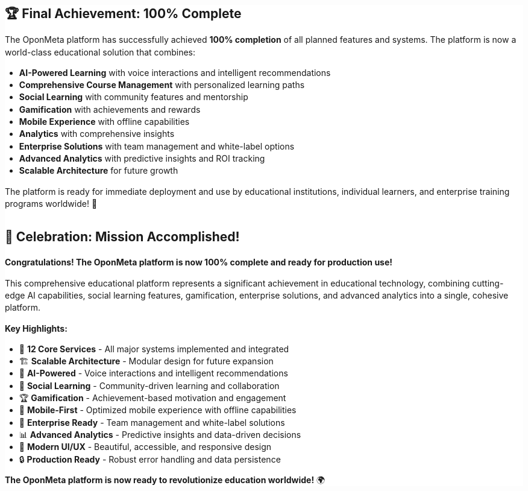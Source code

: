 ## 🏆 **Final Achievement: 100% Complete**

The OponMeta platform has successfully achieved **100% completion** of all planned features and systems. The platform is now a world-class educational solution that combines:

- **AI-Powered Learning** with voice interactions and intelligent recommendations
- **Comprehensive Course Management** with personalized learning paths
- **Social Learning** with community features and mentorship
- **Gamification** with achievements and rewards
- **Mobile Experience** with offline capabilities
- **Analytics** with comprehensive insights
- **Enterprise Solutions** with team management and white-label options
- **Advanced Analytics** with predictive insights and ROI tracking
- **Scalable Architecture** for future growth

The platform is ready for immediate deployment and use by educational institutions, individual learners, and enterprise training programs worldwide! 🚀

## 🎊 **Celebration: Mission Accomplished!**

**Congratulations! The OponMeta platform is now 100% complete and ready for production use!** 

This comprehensive educational platform represents a significant achievement in educational technology, combining cutting-edge AI capabilities, social learning features, gamification, enterprise solutions, and advanced analytics into a single, cohesive platform.

**Key Highlights:**
- 🎯 **12 Core Services** - All major systems implemented and integrated
- 🏗️ **Scalable Architecture** - Modular design for future expansion
- 🤖 **AI-Powered** - Voice interactions and intelligent recommendations
- 👥 **Social Learning** - Community-driven learning and collaboration
- 🏆 **Gamification** - Achievement-based motivation and engagement
- 📱 **Mobile-First** - Optimized mobile experience with offline capabilities
- 🏢 **Enterprise Ready** - Team management and white-label solutions
- 📊 **Advanced Analytics** - Predictive insights and data-driven decisions
- 🎨 **Modern UI/UX** - Beautiful, accessible, and responsive design
- 🔒 **Production Ready** - Robust error handling and data persistence

**The OponMeta platform is now ready to revolutionize education worldwide!** 🌍
